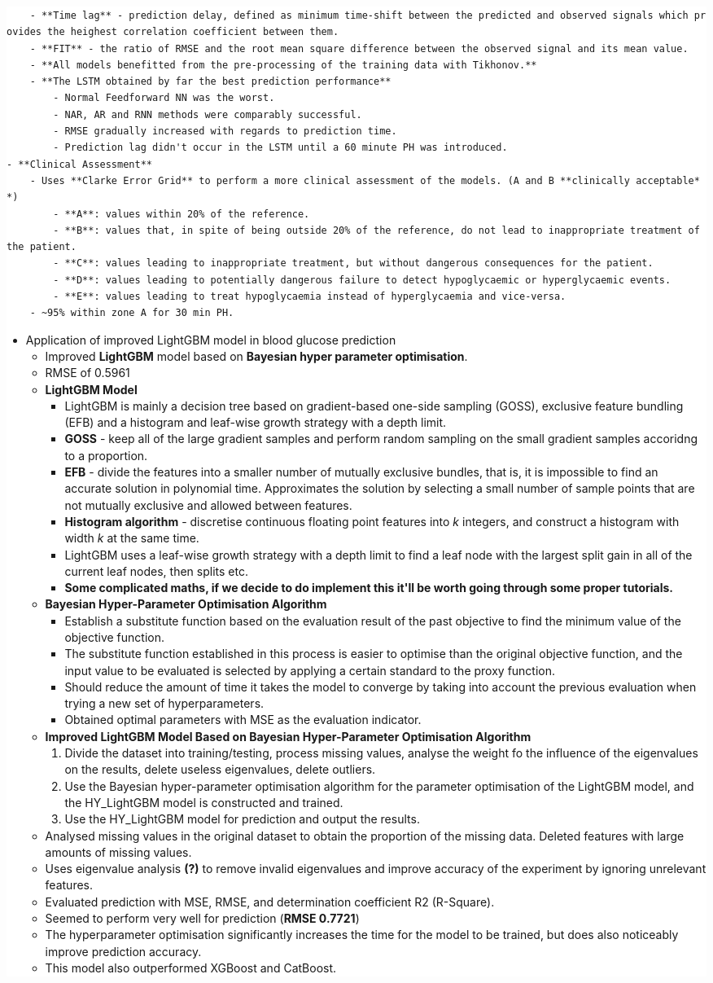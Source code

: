 		- **Time lag** - prediction delay, defined as minimum time-shift between the predicted and observed signals which provides the heighest correlation coefficient between them.
		- **FIT** - the ratio of RMSE and the root mean square difference between the observed signal and its mean value.
		- **All models benefitted from the pre-processing of the training data with Tikhonov.**
		- **The LSTM obtained by far the best prediction performance**
			- Normal Feedforward NN was the worst.
			- NAR, AR and RNN methods were comparably successful.
			- RMSE gradually increased with regards to prediction time.
			- Prediction lag didn't occur in the LSTM until a 60 minute PH was introduced.
	- **Clinical Assessment**
		- Uses **Clarke Error Grid** to perform a more clinical assessment of the models. (A and B **clinically acceptable**)
			- **A**: values within 20% of the reference.
			- **B**: values that, in spite of being outside 20% of the reference, do not lead to inappropriate treatment of the patient.
			- **C**: values leading to inappropriate treatment, but without dangerous consequences for the patient.
			- **D**: values leading to potentially dangerous failure to detect hypoglycaemic or hyperglycaemic events.
			- **E**: values leading to treat hypoglycaemia instead of hyperglycaemia and vice-versa.
		- ~95% within zone A for 30 min PH.
		
- Application of improved LightGBM model in blood glucose prediction
	- Improved **LightGBM** model based on **Bayesian hyper parameter optimisation**.
	- RMSE of 0.5961
	- **LightGBM Model**
		- LightGBM is mainly a decision tree based on gradient-based one-side sampling (GOSS), exclusive feature bundling (EFB) and a histogram and leaf-wise growth strategy with a depth limit.
		- **GOSS** - keep all of the large gradient samples and perform random sampling on the small gradient samples accoridng to a proportion.
		- **EFB** - divide the features into a smaller number of mutually exclusive bundles, that is, it is impossible to find an accurate solution in polynomial time. Approximates the solution by selecting a small number of sample points that are not mutually exclusive and allowed between features.
		- **Histogram algorithm** - discretise continuous floating point features into $k$ integers, and construct a histogram with width $k$ at the same time.
		- LightGBM uses a leaf-wise growth strategy with a depth limit to find a leaf node with the largest split gain in all of the current leaf nodes, then splits etc.
		- **Some complicated maths, if we decide to do implement this it'll be worth going through some proper tutorials.**
	- **Bayesian Hyper-Parameter Optimisation Algorithm**
		- Establish a substitute function based on the evaluation result of the past objective to find the minimum value of the objective function.
		- The substitute function established in this process is easier to optimise than the original objective function, and the input value to be evaluated is selected by applying a certain standard to the proxy function.
		- Should reduce the amount of time it takes the model to converge by taking into account the previous evaluation when trying a new set of hyperparameters.
		- Obtained optimal parameters with MSE as the evaluation indicator.
	- **Improved LightGBM Model Based on Bayesian Hyper-Parameter Optimisation Algorithm**
		1. Divide the dataset into training/testing, process missing values, analyse the weight fo the influence of the eigenvalues on the results, delete useless eigenvalues, delete outliers.
		2. Use the Bayesian hyper-parameter optimisation algorithm for the parameter optimisation of the LightGBM model, and the HY_LightGBM model is constructed and trained.
		3. Use the HY_LightGBM model for prediction and output the results.
	- Analysed missing values in the original dataset to obtain the proportion of the missing data. Deleted features with large amounts of missing values.
	- Uses eigenvalue analysis **(?)** to remove invalid eigenvalues and improve accuracy of the experiment by ignoring unrelevant features.
	- Evaluated prediction with MSE, RMSE, and determination coefficient R2 (R-Square). 
	- Seemed to perform very well for prediction (**RMSE 0.7721**)
	- The hyperparameter optimisation significantly increases the time for the model to be trained, but does also noticeably improve prediction accuracy.
	- This model also outperformed XGBoost and CatBoost.